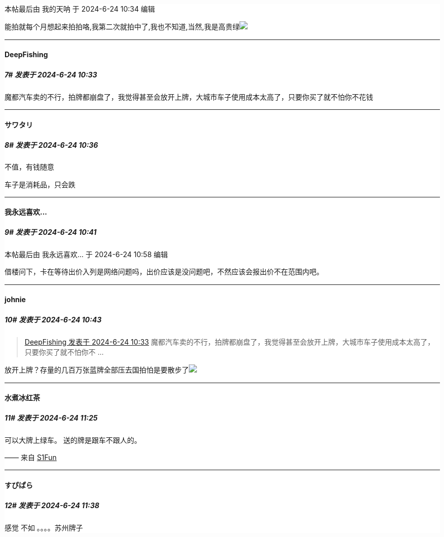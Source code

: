  本帖最后由 我的天呐 于 2024-6-24 10:34 编辑 

能拍就每个月想起来拍拍咯,我第二次就拍中了,我也不知道,当然,我是高贵绿<img src="https://static.saraba1st.com/image/smiley/face2017/050.png" referrerpolicy="no-referrer">

*****

####  DeepFishing  
##### 7#       发表于 2024-6-24 10:33

魔都汽车卖的不行，拍牌都崩盘了，我觉得甚至会放开上牌，大城市车子使用成本太高了，只要你买了就不怕你不花钱

*****

####  サワタリ  
##### 8#       发表于 2024-6-24 10:36

不值，有钱随意

车子是消耗品，只会跌

*****

####  我永远喜欢...  
##### 9#       发表于 2024-6-24 10:41

 本帖最后由 我永远喜欢... 于 2024-6-24 10:58 编辑 

借楼问下，卡在等待出价入列是网络问题吗，出价应该是没问题吧，不然应该会报出价不在范围内吧。

*****

####  johnie  
##### 10#       发表于 2024-6-24 10:43

<blockquote><a href="httphttps://bbs.saraba1st.com/2b/forum.php?mod=redirect&amp;goto=findpost&amp;pid=65356016&amp;ptid=2188714" target="_blank">DeepFishing 发表于 2024-6-24 10:33</a>
魔都汽车卖的不行，拍牌都崩盘了，我觉得甚至会放开上牌，大城市车子使用成本太高了，只要你买了就不怕你不 ...</blockquote>
放开上牌？存量的几百万张蓝牌全部压去国拍怕是要散步了<img src="https://static.saraba1st.com/image/smiley/face2017/067.png" referrerpolicy="no-referrer">

*****

####  水煮冰红茶  
##### 11#       发表于 2024-6-24 11:25

可以大牌上绿车。 送的牌是跟车不跟人的。

—— 来自 [S1Fun](https://s1fun.koalcat.com)

*****

####  すぴぱら  
##### 12#       发表于 2024-6-24 11:38

感觉 不如 。。。。苏州牌子
